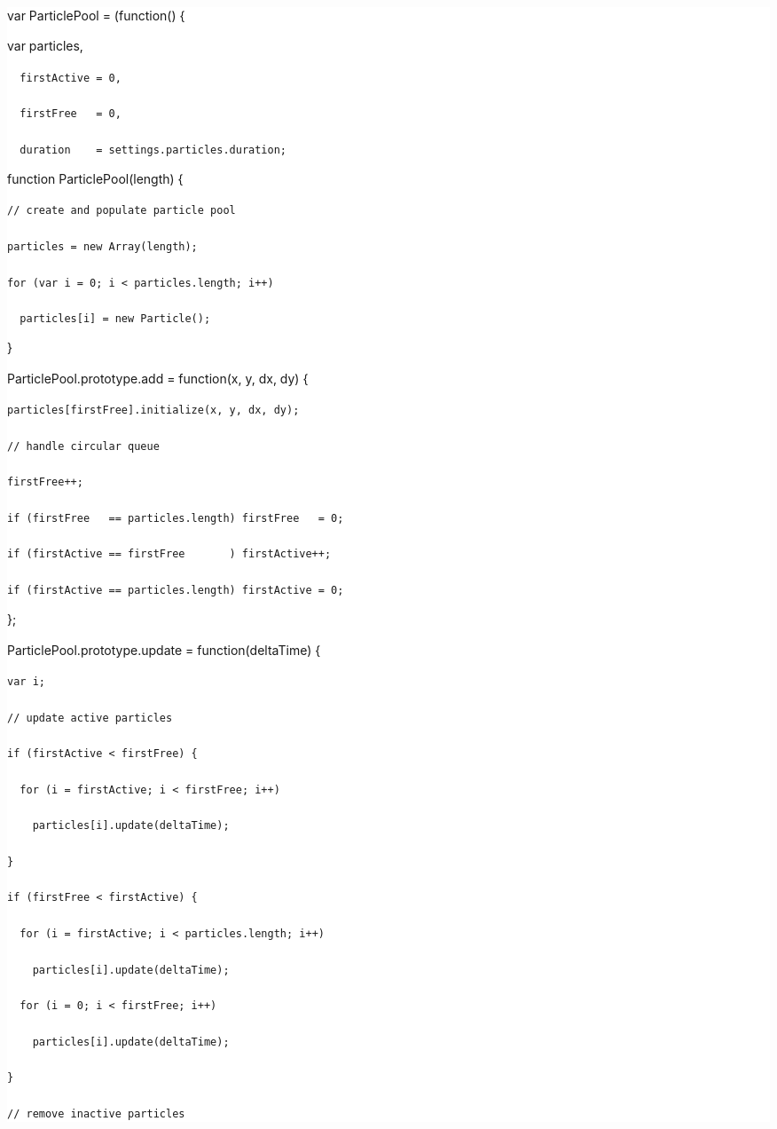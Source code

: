 var ParticlePool = (function() {

  var particles,

      firstActive = 0,

      firstFree   = 0,

      duration    = settings.particles.duration;

  function ParticlePool(length) {

    // create and populate particle pool

    particles = new Array(length);

    for (var i = 0; i < particles.length; i++)

      particles[i] = new Particle();

  }

  ParticlePool.prototype.add = function(x, y, dx, dy) {

    particles[firstFree].initialize(x, y, dx, dy);

    // handle circular queue

    firstFree++;

    if (firstFree   == particles.length) firstFree   = 0;

    if (firstActive == firstFree       ) firstActive++;

    if (firstActive == particles.length) firstActive = 0;

  };

  ParticlePool.prototype.update = function(deltaTime) {

    var i;

    // update active particles

    if (firstActive < firstFree) {

      for (i = firstActive; i < firstFree; i++)

        particles[i].update(deltaTime);

    }

    if (firstFree < firstActive) {

      for (i = firstActive; i < particles.length; i++)

        particles[i].update(deltaTime);

      for (i = 0; i < firstFree; i++)

        particles[i].update(deltaTime);

    }

    // remove inactive particles
